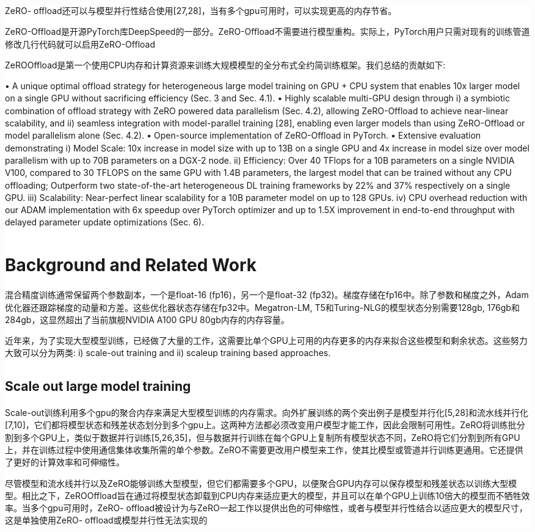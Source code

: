 ZeRO- offload还可以与模型并行性结合使用[27,28]，当有多个gpu可用时，可以实现更高的内存节省。

ZeRO-Offload是开源PyTorch库DeepSpeed的一部分。ZeRO-Offload不需要进行模型重构。实际上，PyTorch用户只需对现有的训练管道修改几行代码就可以启用ZeRO-Offload

ZeROOffload是第一个使用CPU内存和计算资源来训练大规模模型的全分布式全约简训练框架。我们总结的贡献如下:

• A unique optimal offload strategy for heterogeneous large
model training on GPU + CPU system that enables 10x
larger model on a single GPU without sacrificing efficiency
(Sec. 3 and Sec. 4.1).
• Highly scalable multi-GPU design through i) a symbiotic
combination of offload strategy with ZeRO powered data
parallelism (Sec. 4.2), allowing ZeRO-Offload to achieve
near-linear scalability, and ii) seamless integration with
model-parallel training [28], enabling even larger models than using ZeRO-Offload or model parallelism alone
(Sec. 4.2).
• Open-source implementation of ZeRO-Offload in PyTorch.
• Extensive evaluation demonstrating i) Model Scale: 10x
increase in model size with up to 13B on a single GPU
and 4x increase in model size over model parallelism with
up to 70B parameters on a DGX-2 node. ii) Efficiency:
Over 40 TFlops for a 10B parameters on a single NVIDIA
V100, compared to 30 TFLOPS on the same GPU with
1.4B parameters, the largest model that can be trained without any CPU offloading; Outperform two state-of-the-art
heterogeneous DL training frameworks by 22% and 37%
respectively on a single GPU. iii) Scalability: Near-perfect
linear scalability for a 10B parameter model on up to 128
GPUs. iv) CPU overhead reduction with our ADAM implementation with 6x speedup over PyTorch optimizer and
up to 1.5X improvement in end-to-end throughput with
delayed parameter update optimizations (Sec. 6).

# Background and Related Work

混合精度训练通常保留两个参数副本，一个是float-16 (fp16)，另一个是float-32 (fp32)。梯度存储在fp16中。除了参数和梯度之外，Adam优化器还跟踪梯度的动量和方差。这些优化器状态存储在fp32中。Megatron-LM, T5和Turing-NLG的模型状态分别需要128gb, 176gb和284gb，这显然超出了当前旗舰NVIDIA A100 GPU 80gb内存的内存容量。

近年来，为了实现大型模型训练，已经做了大量的工作，这需要比单个GPU上可用的内存更多的内存来拟合这些模型和剩余状态。这些努力大致可以分为两类: i) scale-out training and ii) scaleup training based approaches.

## Scale out large model training

Scale-out训练利用多个gpu的聚合内存来满足大型模型训练的内存需求。向外扩展训练的两个突出例子是模型并行化[5,28]和流水线并行化[7,10]，它们都将模型状态和残差状态划分到多个gpu上。这两种方法都必须改变用户模型才能工作，因此会限制可用性。ZeRO将训练批分割到多个GPU上，类似于数据并行训练[5,26,35]，但与数据并行训练在每个GPU上复制所有模型状态不同，ZeRO将它们分割到所有GPU上，并在训练过程中使用通信集体收集所需的单个参数。ZeRO不需要更改用户模型来工作，使其比模型或管道并行训练更通用。它还提供了更好的计算效率和可伸缩性。

尽管模型和流水线并行以及ZeRO能够训练大型模型，但它们都需要多个GPU，以便聚合GPU内存可以保存模型和残差状态以训练大型模型。相比之下，ZeROOffload旨在通过将模型状态卸载到CPU内存来适应更大的模型，并且可以在单个GPU上训练10倍大的模型而不牺牲效率。当多个gpu可用时，ZeRO- offload被设计为与ZeRO一起工作以提供出色的可伸缩性，或者与模型并行性结合以适应更大的模型尺寸，这是单独使用ZeRO- offload或模型并行性无法实现的
